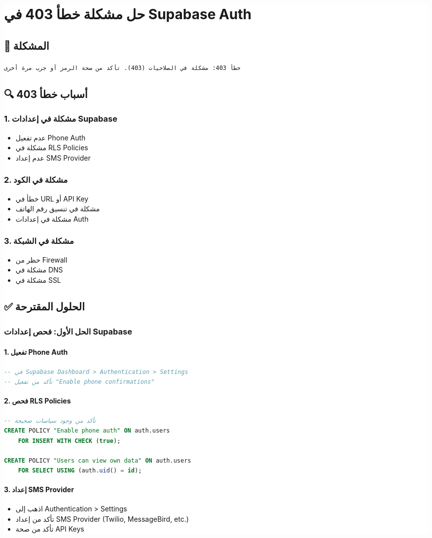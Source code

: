 # حل مشكلة خطأ 403 في Supabase Auth

## 🚨 المشكلة
```
خطأ 403: مشكلة في الصلاحيات (403). تأكد من صحة الرمز أو جرب مرة أخرى
```

## 🔍 أسباب خطأ 403

### 1. **مشكلة في إعدادات Supabase**
- عدم تفعيل Phone Auth
- مشكلة في RLS Policies
- عدم إعداد SMS Provider

### 2. **مشكلة في الكود**
- خطأ في URL أو API Key
- مشكلة في تنسيق رقم الهاتف
- مشكلة في إعدادات Auth

### 3. **مشكلة في الشبكة**
- حظر من Firewall
- مشكلة في DNS
- مشكلة في SSL

## ✅ الحلول المقترحة

### **الحل الأول: فحص إعدادات Supabase**

#### 1. تفعيل Phone Auth
```sql
-- في Supabase Dashboard > Authentication > Settings
-- تأكد من تفعيل "Enable phone confirmations"
```

#### 2. فحص RLS Policies
```sql
-- تأكد من وجود سياسات صحيحة
CREATE POLICY "Enable phone auth" ON auth.users
    FOR INSERT WITH CHECK (true);

CREATE POLICY "Users can view own data" ON auth.users
    FOR SELECT USING (auth.uid() = id);
```

#### 3. إعداد SMS Provider
- اذهب إلى Authentication > Settings
- تأكد من إعداد SMS Provider (Twilio, MessageBird, etc.)
- تأكد من صحة API Keys
